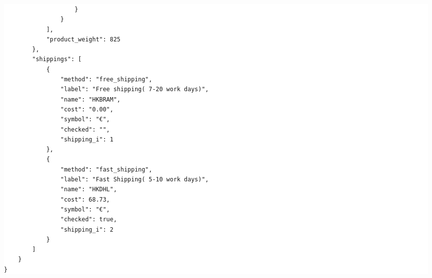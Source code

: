```
                    }
                }
            ],
            "product_weight": 825
        },
        "shippings": [
            {
                "method": "free_shipping",
                "label": "Free shipping( 7-20 work days)",
                "name": "HKBRAM",
                "cost": "0.00",
                "symbol": "€",
                "checked": "",
                "shipping_i": 1
            },
            {
                "method": "fast_shipping",
                "label": "Fast Shipping( 5-10 work days)",
                "name": "HKDHL",
                "cost": 68.73,
                "symbol": "€",
                "checked": true,
                "shipping_i": 2
            }
        ]
    }
}
```